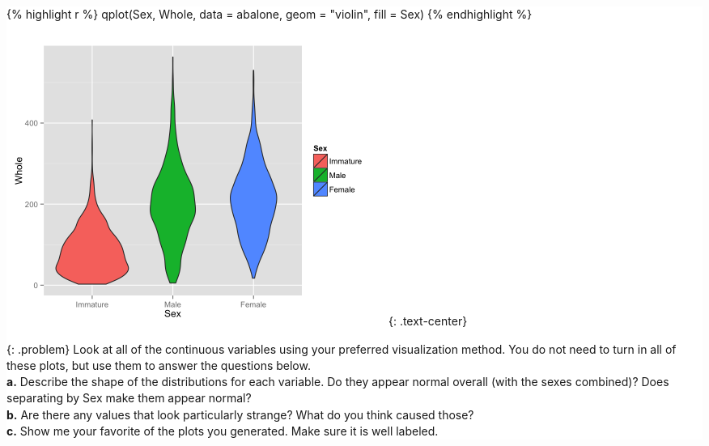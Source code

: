 
{% highlight r %}
qplot(Sex, Whole, 
      data = abalone, 
      geom = "violin", 
      fill = Sex)
{% endhighlight %}

<img src="plots/abalone_cleaning-violins-1.png" title="plot of chunk violins" alt="plot of chunk violins" width="468" />
{: .text-center}


{: .problem}
Look at all of the continuous variables using your preferred visualization method. You do not need to turn in all of these plots, but use them to answer the questions below.  
**a.** Describe the shape of the distributions for each variable. Do they appear normal overall (with the sexes combined)? Does separating by Sex make them appear normal?  
**b.** Are there any values that look particularly strange? What do you think caused those?  
**c.** Show me your favorite of the plots you generated. Make sure it is well labeled.
